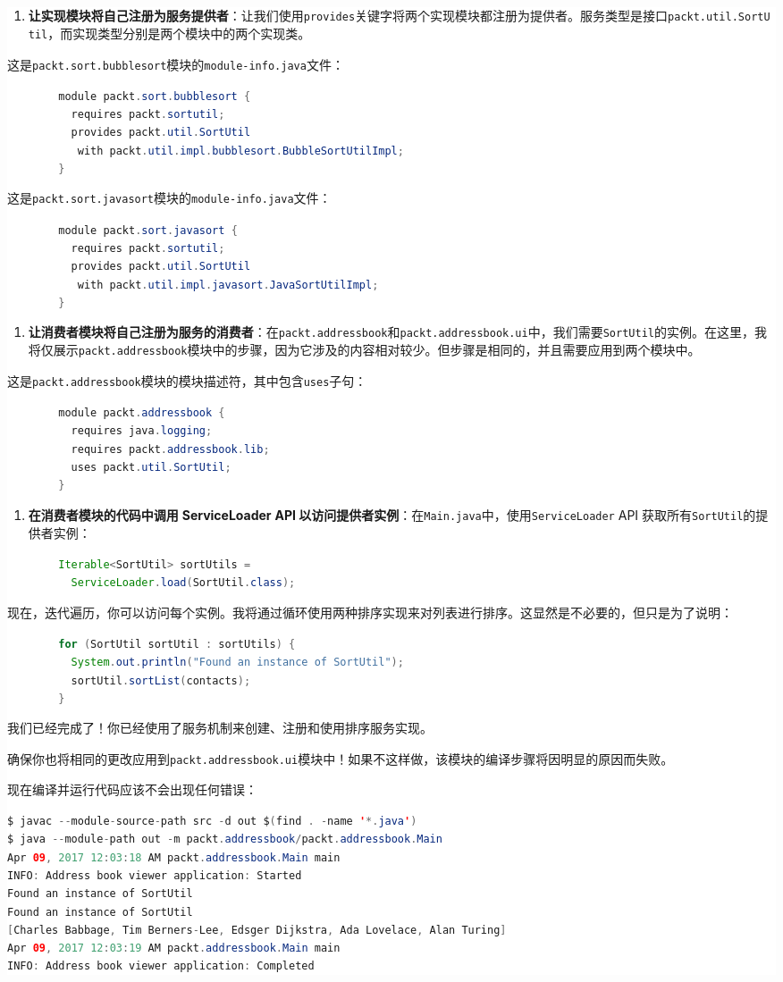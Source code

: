 1.  **让实现模块将自己注册为服务提供者**：让我们使用`provides`关键字将两个实现模块都注册为提供者。服务类型是接口`packt.util.SortUtil`，而实现类型分别是两个模块中的两个实现类。

这是`packt.sort.bubblesort`模块的`module-info.java`文件：

```java
        module packt.sort.bubblesort { 
          requires packt.sortutil; 
          provides packt.util.SortUtil  
           with packt.util.impl.bubblesort.BubbleSortUtilImpl; 
        } 
```

这是`packt.sort.javasort`模块的`module-info.java`文件：

```java
        module packt.sort.javasort { 
          requires packt.sortutil; 
          provides packt.util.SortUtil  
           with packt.util.impl.javasort.JavaSortUtilImpl; 
        }
```

1.  **让消费者模块将自己注册为服务的消费者**：在`packt.addressbook`和`packt.addressbook.ui`中，我们需要`SortUtil`的实例。在这里，我将仅展示`packt.addressbook`模块中的步骤，因为它涉及的内容相对较少。但步骤是相同的，并且需要应用到两个模块中。

这是`packt.addressbook`模块的模块描述符，其中包含`uses`子句：

```java
        module packt.addressbook { 
          requires java.logging; 
          requires packt.addressbook.lib; 
          uses packt.util.SortUtil; 
        } 
```

1.  **在消费者模块的代码中调用** **ServiceLoader** **API 以访问提供者实例**：在`Main.java`中，使用`ServiceLoader` API 获取所有`SortUtil`的提供者实例：

```java
        Iterable<SortUtil> sortUtils =
          ServiceLoader.load(SortUtil.class); 
```

现在，迭代遍历，你可以访问每个实例。我将通过循环使用两种排序实现来对列表进行排序。这显然是不必要的，但只是为了说明：

```java
        for (SortUtil sortUtil : sortUtils) { 
          System.out.println("Found an instance of SortUtil"); 
          sortUtil.sortList(contacts); 
        } 
```

我们已经完成了！你已经使用了服务机制来创建、注册和使用排序服务实现。

确保你也将相同的更改应用到`packt.addressbook.ui`模块中！如果不这样做，该模块的编译步骤将因明显的原因而失败。

现在编译并运行代码应该不会出现任何错误：

```java
$ javac --module-source-path src -d out $(find . -name '*.java') 
$ java --module-path out -m packt.addressbook/packt.addressbook.Main 
Apr 09, 2017 12:03:18 AM packt.addressbook.Main main 
INFO: Address book viewer application: Started 
Found an instance of SortUtil 
Found an instance of SortUtil 
[Charles Babbage, Tim Berners-Lee, Edsger Dijkstra, Ada Lovelace, Alan Turing] 
Apr 09, 2017 12:03:19 AM packt.addressbook.Main main 
INFO: Address book viewer application: Completed 
```
